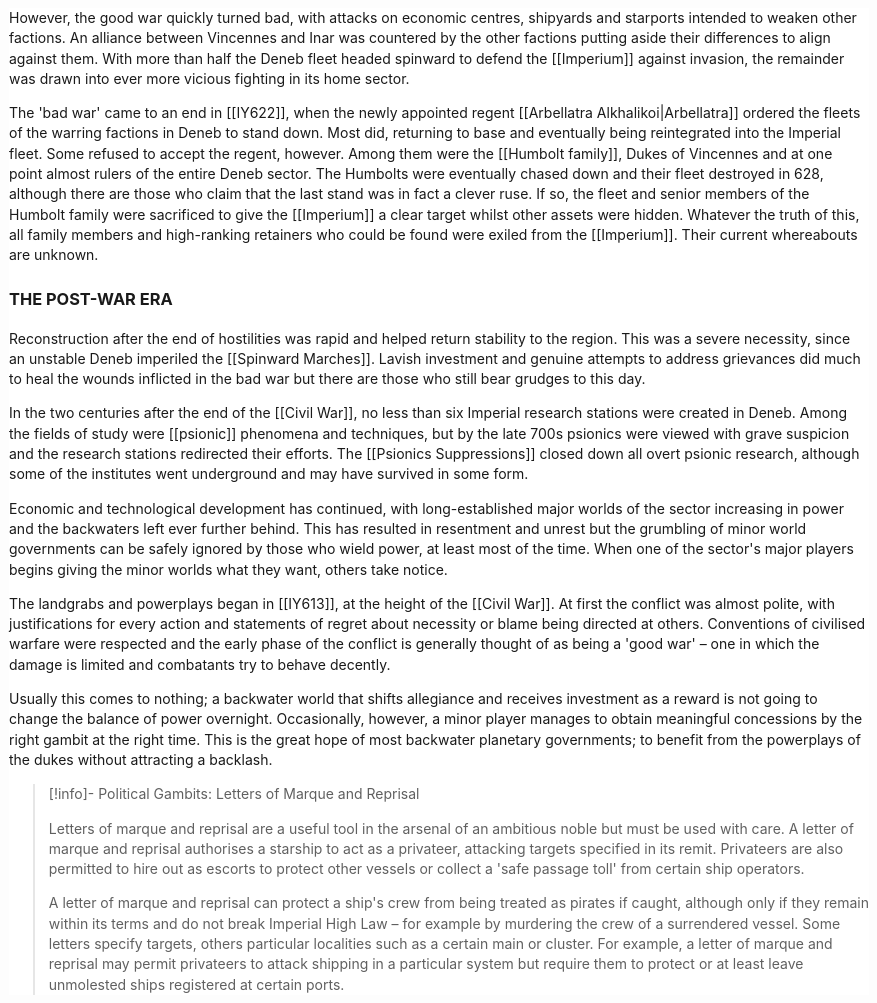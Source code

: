 However, the good war quickly turned bad, with attacks on economic centres, shipyards and starports intended to weaken other factions. An alliance between Vincennes and Inar was countered by the other factions putting aside their differences to align against them. With more than half the Deneb fleet headed spinward to defend the [[Imperium]] against invasion, the remainder was drawn into ever more vicious fighting in its home sector.

The 'bad war' came to an end in [[IY622]], when the newly appointed regent [[Arbellatra Alkhalikoi|Arbellatra]] ordered the fleets of the warring factions in Deneb to stand down. Most did, returning to base and eventually being reintegrated into the Imperial fleet. Some refused to accept the regent, however. Among them were the [[Humbolt family]], Dukes of Vincennes and at one point almost rulers of the entire Deneb sector. The Humbolts were eventually chased down and their fleet destroyed in 628, although there are those who claim that the last stand was in fact a clever ruse. If so, the fleet and senior members of the Humbolt family were sacrificed to give the [[Imperium]] a clear target whilst other assets were hidden. Whatever the truth of this, all family members and high-ranking retainers who could be found were exiled from the [[Imperium]]. Their current whereabouts are unknown.

### THE POST-WAR ERA

Reconstruction after the end of hostilities was rapid and helped return stability to the region. This was a severe necessity, since an unstable Deneb imperiled the [[Spinward Marches]]. Lavish investment and genuine attempts to address grievances did much to heal the wounds inflicted in the bad war but there are those who still bear grudges to this day.

In the two centuries after the end of the [[Civil War]], no less than six Imperial research stations were created in Deneb. Among the fields of study were [[psionic]] phenomena and techniques, but by the late 700s psionics were viewed with grave suspicion and the research stations redirected their efforts. The [[Psionics Suppressions]] closed down all overt psionic research, although some of the institutes went underground and may have survived in some form.

Economic and technological development has continued, with long-established major worlds of the sector increasing in power and the backwaters left ever further behind. This has resulted in resentment and unrest but the grumbling of minor world governments can be safely ignored by those who wield power, at least most of the time. When one of the sector's major players begins giving the minor worlds what they want, others take notice.

The landgrabs and powerplays began in [[IY613]], at the height of the [[Civil War]]. At first the conflict was almost polite, with justifications for every action and statements of regret about necessity or blame being directed at others. Conventions of civilised warfare were respected and the early phase of the conflict is generally thought of as being a 'good war' – one in which the damage is limited and combatants try to behave decently.

Usually this comes to nothing; a backwater world that shifts allegiance and receives investment as a reward is not going to change the balance of power overnight.  Occasionally, however, a minor player manages to obtain meaningful concessions by the right gambit at the right time. This is the great hope of most backwater planetary governments; to benefit from the powerplays of the dukes without attracting a backlash.

> [!info]- Political Gambits: Letters of Marque and Reprisal
>
> Letters of marque and reprisal are a useful tool in the arsenal of an ambitious noble but must be used with care. A letter of marque and reprisal authorises a starship to act as a privateer, attacking targets specified in its remit. Privateers are also permitted to hire out as escorts to protect other vessels or collect a 'safe passage toll' from certain ship operators.
>
> A letter of marque and reprisal can protect a ship's crew from being treated as pirates if caught, although only if they remain within its terms and do not break Imperial High Law – for example by murdering the crew of a surrendered vessel. Some letters specify targets, others particular localities such as a certain main or cluster. For example, a letter of marque and reprisal may permit privateers to attack shipping in a particular system but require them to protect or at least leave unmolested ships registered at certain ports.
>